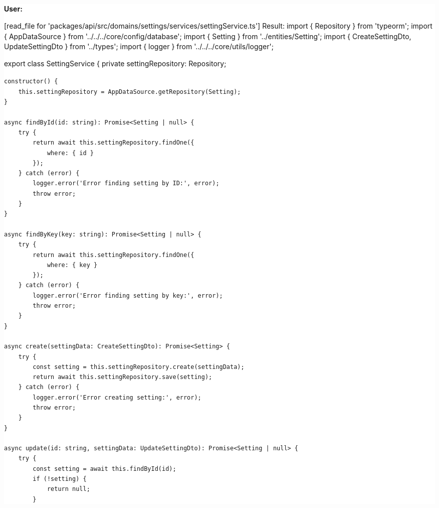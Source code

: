 
**User:**

[read_file for 'packages/api/src/domains/settings/services/settingService.ts'] Result:
import { Repository } from 'typeorm';
import { AppDataSource } from '../../../core/config/database';
import { Setting } from '../entities/Setting';
import { CreateSettingDto, UpdateSettingDto } from '../types';
import { logger } from '../../../core/utils/logger';

export class SettingService {
    private settingRepository: Repository<Setting>;

    constructor() {
        this.settingRepository = AppDataSource.getRepository(Setting);
    }

    async findById(id: string): Promise<Setting | null> {
        try {
            return await this.settingRepository.findOne({
                where: { id }
            });
        } catch (error) {
            logger.error('Error finding setting by ID:', error);
            throw error;
        }
    }

    async findByKey(key: string): Promise<Setting | null> {
        try {
            return await this.settingRepository.findOne({
                where: { key }
            });
        } catch (error) {
            logger.error('Error finding setting by key:', error);
            throw error;
        }
    }

    async create(settingData: CreateSettingDto): Promise<Setting> {
        try {
            const setting = this.settingRepository.create(settingData);
            return await this.settingRepository.save(setting);
        } catch (error) {
            logger.error('Error creating setting:', error);
            throw error;
        }
    }

    async update(id: string, settingData: UpdateSettingDto): Promise<Setting | null> {
        try {
            const setting = await this.findById(id);
            if (!setting) {
                return null;
            }
